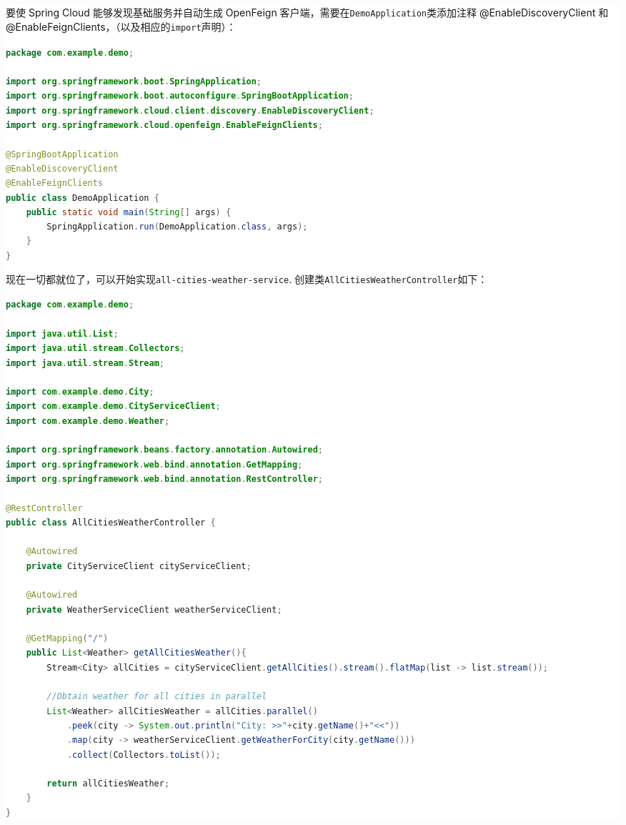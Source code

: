 ```java

```

要使 Spring Cloud 能够发现基础服务并自动生成 OpenFeign 客户端，需要在`DemoApplication`类添加注释 @EnableDiscoveryClient 和 @EnableFeignClients，（以及相应的`import`声明）：

```java
package com.example.demo;

import org.springframework.boot.SpringApplication;
import org.springframework.boot.autoconfigure.SpringBootApplication;
import org.springframework.cloud.client.discovery.EnableDiscoveryClient;
import org.springframework.cloud.openfeign.EnableFeignClients;

@SpringBootApplication
@EnableDiscoveryClient
@EnableFeignClients
public class DemoApplication {
    public static void main(String[] args) {
        SpringApplication.run(DemoApplication.class, args);
    }
}
```

现在一切都就位了，可以开始实现`all-cities-weather-service`. 创建类`AllCitiesWeatherController`如下：

```java
package com.example.demo;

import java.util.List;
import java.util.stream.Collectors;
import java.util.stream.Stream;

import com.example.demo.City;
import com.example.demo.CityServiceClient;
import com.example.demo.Weather;

import org.springframework.beans.factory.annotation.Autowired;
import org.springframework.web.bind.annotation.GetMapping;
import org.springframework.web.bind.annotation.RestController;

@RestController
public class AllCitiesWeatherController {

    @Autowired
    private CityServiceClient cityServiceClient;

    @Autowired 
    private WeatherServiceClient weatherServiceClient;

    @GetMapping("/")
    public List<Weather> getAllCitiesWeather(){
        Stream<City> allCities = cityServiceClient.getAllCities().stream().flatMap(list -> list.stream());

        //Obtain weather for all cities in parallel
        List<Weather> allCitiesWeather = allCities.parallel()
            .peek(city -> System.out.println("City: >>"+city.getName()+"<<"))
            .map(city -> weatherServiceClient.getWeatherForCity(city.getName()))
            .collect(Collectors.toList());

        return allCitiesWeather;
    }
}
```
